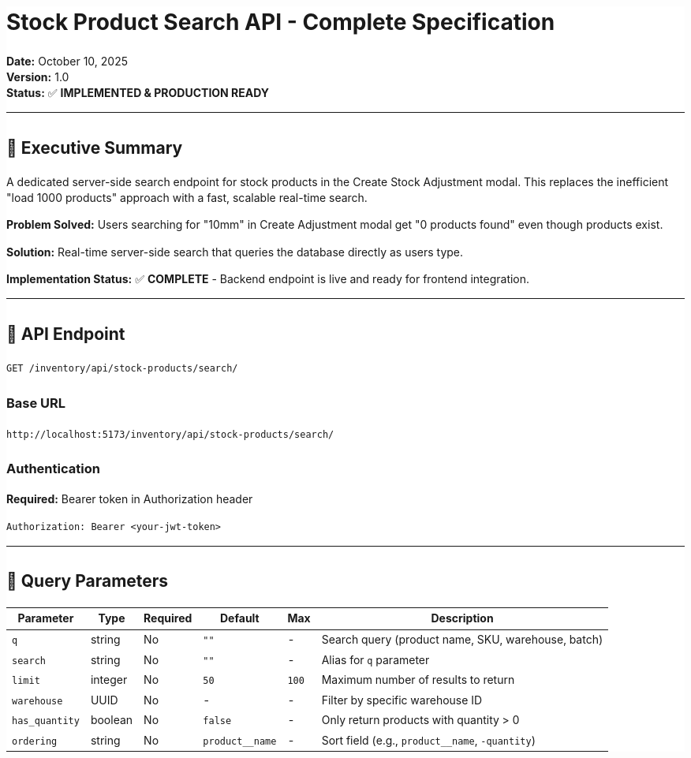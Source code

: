 # Stock Product Search API - Complete Specification

**Date:** October 10, 2025  
**Version:** 1.0  
**Status:** ✅ **IMPLEMENTED & PRODUCTION READY**

---

## 🎯 Executive Summary

A dedicated server-side search endpoint for stock products in the Create Stock Adjustment modal. This replaces the inefficient "load 1000 products" approach with a fast, scalable real-time search.

**Problem Solved:** Users searching for "10mm" in Create Adjustment modal get "0 products found" even though products exist.

**Solution:** Real-time server-side search that queries the database directly as users type.

**Implementation Status:** ✅ **COMPLETE** - Backend endpoint is live and ready for frontend integration.

---

## 📍 API Endpoint

```
GET /inventory/api/stock-products/search/
```

### Base URL
```
http://localhost:5173/inventory/api/stock-products/search/
```

### Authentication
**Required:** Bearer token in Authorization header

```http
Authorization: Bearer <your-jwt-token>
```

---

## 🔧 Query Parameters

| Parameter | Type | Required | Default | Max | Description |
|-----------|------|----------|---------|-----|-------------|
| `q` | string | No | `""` | - | Search query (product name, SKU, warehouse, batch) |
| `search` | string | No | `""` | - | Alias for `q` parameter |
| `limit` | integer | No | `50` | `100` | Maximum number of results to return |
| `warehouse` | UUID | No | - | - | Filter by specific warehouse ID |
| `has_quantity` | boolean | No | `false` | - | Only return products with quantity > 0 |
| `ordering` | string | No | `product__name` | - | Sort field (e.g., `product__name`, `-quantity`) |
